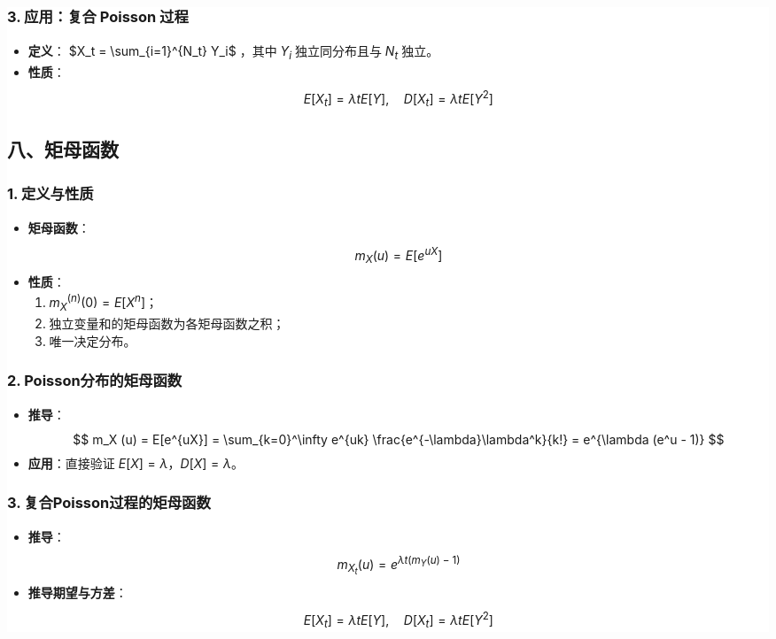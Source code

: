 ### 3. 应用：复合 Poisson 过程
- **定义**： $X_t = \sum_{i=1}^{N_t} Y_i$ ，其中 $Y_i$ 独立同分布且与 $N_t$ 独立。
- **性质**：
  $$
  E[X_t] = \lambda t E[Y], \quad D[X_t] = \lambda t E[Y^2]
  $$
## 八、矩母函数

### 1. 定义与性质
- **矩母函数**：
  $$
  m_X (u) = E[e^{uX}]
  $$
- **性质**：
  1. $m_X^{(n)}(0) = E[X^n]$；
  2. 独立变量和的矩母函数为各矩母函数之积；
  3. 唯一决定分布。

### 2. Poisson分布的矩母函数
- **推导**：
  $$
  m_X (u) = E[e^{uX}] = \sum_{k=0}^\infty e^{uk} \frac{e^{-\lambda}\lambda^k}{k!} = e^{\lambda (e^u - 1)}
  $$
- **应用**：直接验证 $E[X] = \lambda$，$D[X] = \lambda$。

### 3. 复合Poisson过程的矩母函数
- **推导**：
  $$
  m_{X_t}(u) = e^{\lambda t (m_Y (u) - 1)}
  $$
- **推导期望与方差**：
  $$
  E[X_t] = \lambda t E[Y], \quad D[X_t] = \lambda t E[Y^2]
  $$
